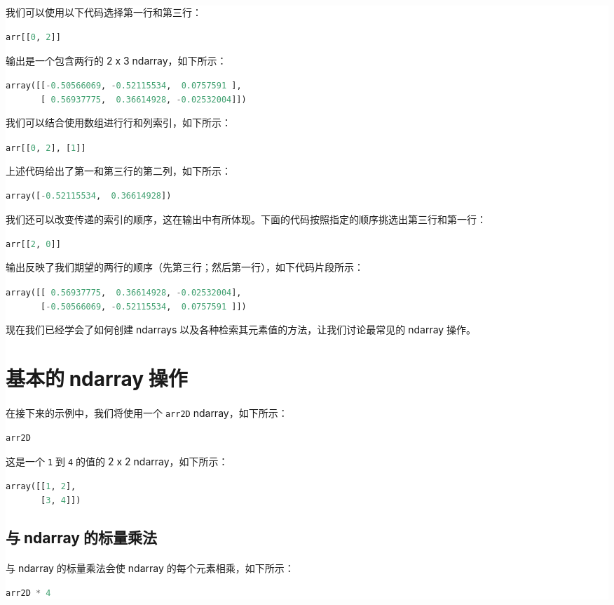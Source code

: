 我们可以使用以下代码选择第一行和第三行：

```py
arr[[0, 2]]
```

输出是一个包含两行的 2 x 3 ndarray，如下所示：

```py
array([[-0.50566069, -0.52115534,  0.0757591 ],
       [ 0.56937775,  0.36614928, -0.02532004]])
```

我们可以结合使用数组进行行和列索引，如下所示：

```py
arr[[0, 2], [1]]
```

上述代码给出了第一和第三行的第二列，如下所示：

```py
array([-0.52115534,  0.36614928])
```

我们还可以改变传递的索引的顺序，这在输出中有所体现。下面的代码按照指定的顺序挑选出第三行和第一行：

```py
arr[[2, 0]]
```

输出反映了我们期望的两行的顺序（先第三行；然后第一行），如下代码片段所示：

```py
array([[ 0.56937775,  0.36614928, -0.02532004],
       [-0.50566069, -0.52115534,  0.0757591 ]])
```

现在我们已经学会了如何创建 ndarrays 以及各种检索其元素值的方法，让我们讨论最常见的 ndarray 操作。

# 基本的 ndarray 操作

在接下来的示例中，我们将使用一个 `arr2D` ndarray，如下所示：

```py
arr2D
```

这是一个 `1` 到 `4` 的值的 2 x 2 ndarray，如下所示：

```py
array([[1, 2],
       [3, 4]])
```

## 与 ndarray 的标量乘法

与 ndarray 的标量乘法会使 ndarray 的每个元素相乘，如下所示：

```py
arr2D * 4
```
